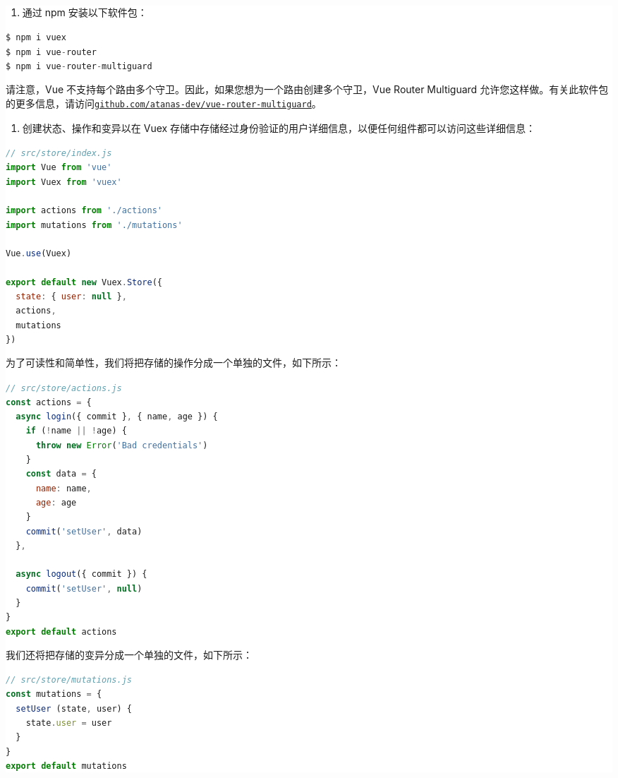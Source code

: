 1.  通过 npm 安装以下软件包：

```js
$ npm i vuex
$ npm i vue-router
$ npm i vue-router-multiguard
```

请注意，Vue 不支持每个路由多个守卫。因此，如果您想为一个路由创建多个守卫，Vue Router Multiguard 允许您这样做。有关此软件包的更多信息，请访问[`github.com/atanas-dev/vue-router-multiguard`](https://github.com/atanas-dev/vue-router-multiguard)。

1.  创建状态、操作和变异以在 Vuex 存储中存储经过身份验证的用户详细信息，以便任何组件都可以访问这些详细信息：

```js
// src/store/index.js
import Vue from 'vue'
import Vuex from 'vuex'

import actions from './actions'
import mutations from './mutations'

Vue.use(Vuex)

export default new Vuex.Store({
  state: { user: null },
  actions,
  mutations
})
```

为了可读性和简单性，我们将把存储的操作分成一个单独的文件，如下所示：

```js
// src/store/actions.js
const actions = {
  async login({ commit }, { name, age }) {
    if (!name || !age) {
      throw new Error('Bad credentials')
    }
    const data = {
      name: name,
      age: age
    }
    commit('setUser', data)
  },

  async logout({ commit }) {
    commit('setUser', null)
  }
}
export default actions
```

我们还将把存储的变异分成一个单独的文件，如下所示：

```js
// src/store/mutations.js
const mutations = {
  setUser (state, user) {
    state.user = user
  }
}
export default mutations
```
